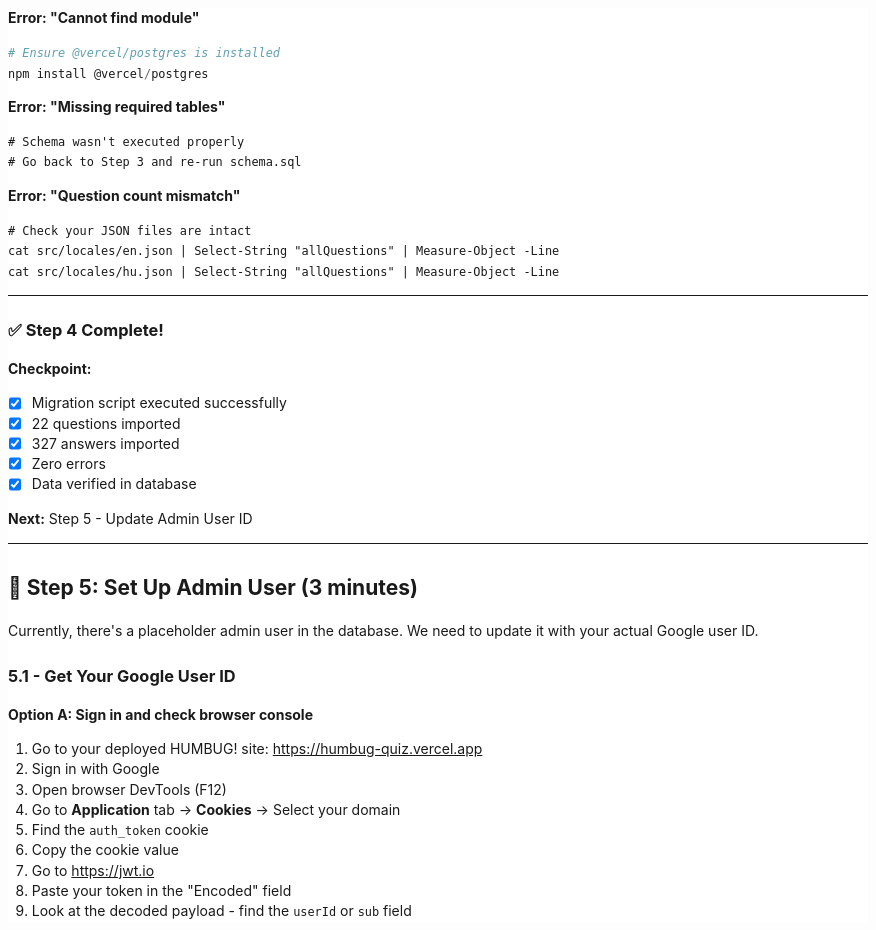 **Error: "Cannot find module"**

```powershell
# Ensure @vercel/postgres is installed
npm install @vercel/postgres
```

**Error: "Missing required tables"**

```
# Schema wasn't executed properly
# Go back to Step 3 and re-run schema.sql
```

**Error: "Question count mismatch"**

```
# Check your JSON files are intact
cat src/locales/en.json | Select-String "allQuestions" | Measure-Object -Line
cat src/locales/hu.json | Select-String "allQuestions" | Measure-Object -Line
```

---

### ✅ **Step 4 Complete!**

**Checkpoint:**

- [x] Migration script executed successfully
- [x] 22 questions imported
- [x] 327 answers imported
- [x] Zero errors
- [x] Data verified in database

**Next:** Step 5 - Update Admin User ID

---

## 👤 Step 5: Set Up Admin User (3 minutes)

Currently, there's a placeholder admin user in the database. We need to update it with your actual Google user ID.

### **5.1 - Get Your Google User ID**

**Option A: Sign in and check browser console**

1. Go to your deployed HUMBUG! site: https://humbug-quiz.vercel.app
2. Sign in with Google
3. Open browser DevTools (F12)
4. Go to **Application** tab → **Cookies** → Select your domain
5. Find the `auth_token` cookie
6. Copy the cookie value
7. Go to https://jwt.io
8. Paste your token in the "Encoded" field
9. Look at the decoded payload - find the `userId` or `sub` field
